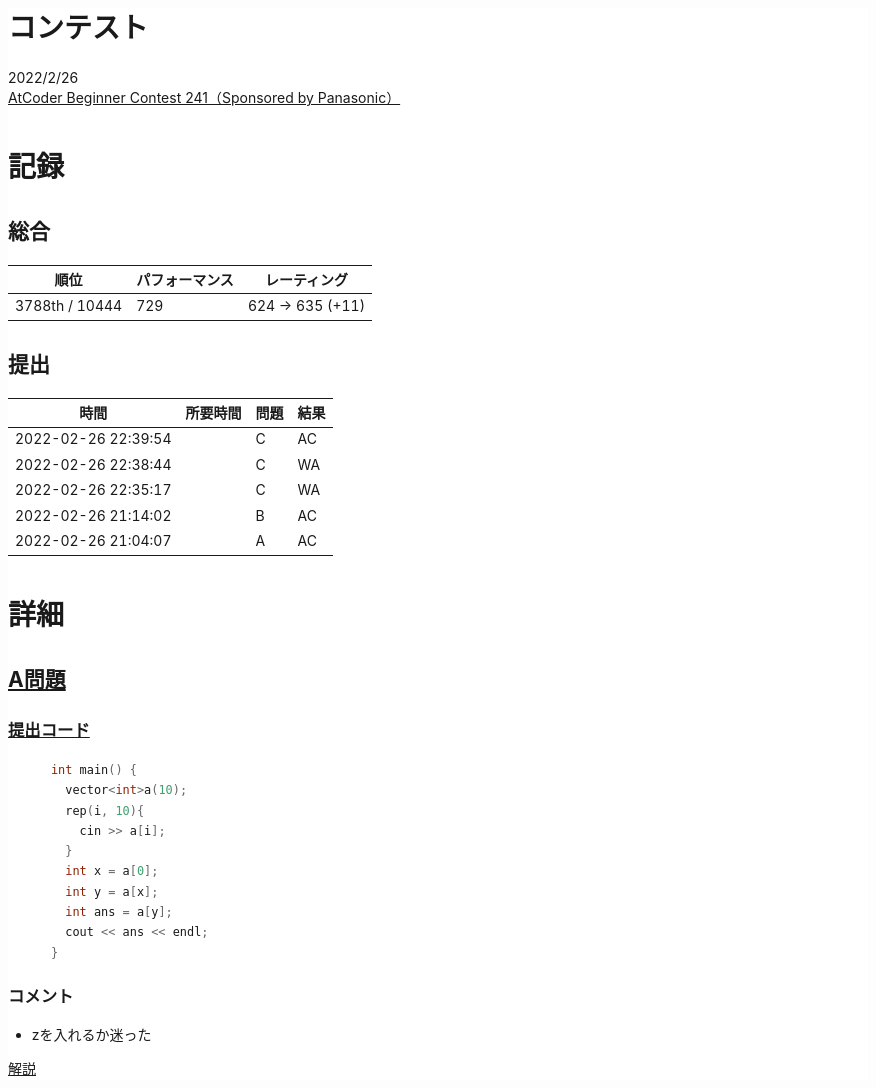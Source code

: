 # コンテスト
2022/2/26<br>
[AtCoder Beginner Contest 241（Sponsored by Panasonic）](https://atcoder.jp/contests/abc241)

# 記録
## 総合
|  順位  |  パフォーマンス  | レーティング |
| ---- | ---- | ---- |
|  3788th / 10444  | 729 | 624 → 635 (+11) |

## 提出
|  時間  |  所要時間  |  問題  | 結果 |
| ---- | ---- | ---- | ---- |
| 2022-02-26 22:39:54 |  | C | AC |
| 2022-02-26 22:38:44 |  | C | WA |
| 2022-02-26 22:35:17 |  | C | WA |
| 2022-02-26 21:14:02 |  | B | AC |
| 2022-02-26 21:04:07 |  | A | AC |


# 詳細
## [A問題](https://atcoder.jp/contests/abc241/tasks/abc241_a)
### [提出コード](https://atcoder.jp/contests/abc241/submissions/29664963)
```c++
      int main() {
        vector<int>a(10);
        rep(i, 10){
          cin >> a[i];
        }
        int x = a[0];
        int y = a[x];
        int ans = a[y];
        cout << ans << endl;
      }
```

### コメント
* zを入れるか迷った

[解説](https://atcoder.jp/contests/abc241/editorial/3454)
